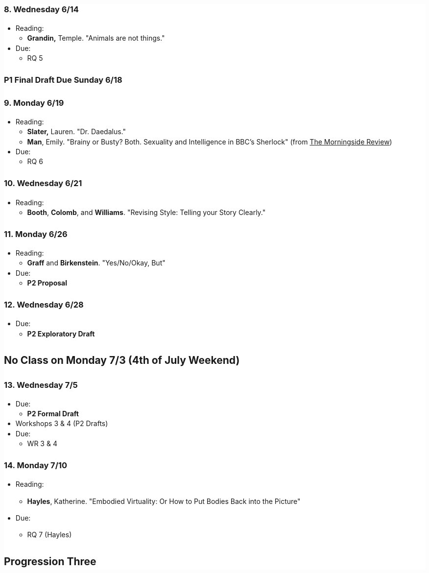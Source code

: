 ### 8. __Wednesday 6/14__
- Reading:
    - **Grandin,** Temple. "Animals are not things."
- Due:
    - RQ 5

### __P1 Final Draft__ Due __Sunday 6/18__

### 9. __Monday 6/19__
- Reading:
    - **Slater,** Lauren. "Dr. Daedalus."
    - **Man**, Emily. "Brainy or Busty? Both. Sexuality and Intelligence in BBC’s Sherlock" (from [The Morningside Review](http://morningsidereview.org/essay/brainy-or-busty-both-sexuality-and-intelligence-in-bbcs-sherlock/))
- Due:
    - RQ 6

### 10. __Wednesday 6/21__
- Reading:
    - __Booth__, __Colomb__, and __Williams__. "Revising Style: Telling your Story Clearly."

### 11. __Monday 6/26__
- Reading:
    - **Graff** and **Birkenstein**. "Yes/No/Okay, But"
- Due:
    - **P2 Proposal**

### 12. __Wednesday 6/28__
- Due:
    - **P2 Exploratory Draft**

## No Class on Monday 7/3 (4th of July Weekend)

### 13. __Wednesday 7/5__
- Due:
    - **P2 Formal Draft**
- Workshops 3 & 4 (P2 Drafts)
- Due:
    - WR 3 & 4

### 14. __Monday 7/10__
- Reading:
    - __Hayles__, Katherine. "Embodied Virtuality: Or How to Put Bodies Back into the Picture"

- Due:
    - RQ 7 (Hayles)

## Progression Three<a name="progression-three"></a>
